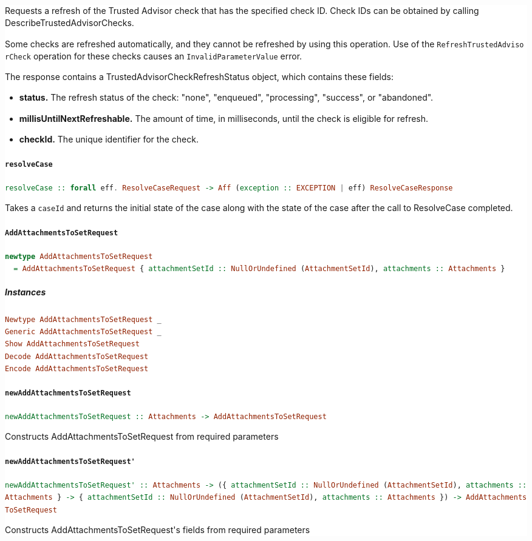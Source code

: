 <p>Requests a refresh of the Trusted Advisor check that has the specified check ID. Check IDs can be obtained by calling <a>DescribeTrustedAdvisorChecks</a>.</p> <note> <p>Some checks are refreshed automatically, and they cannot be refreshed by using this operation. Use of the <code>RefreshTrustedAdvisorCheck</code> operation for these checks causes an <code>InvalidParameterValue</code> error.</p> </note> <p>The response contains a <a>TrustedAdvisorCheckRefreshStatus</a> object, which contains these fields:</p> <ul> <li> <p> <b>status.</b> The refresh status of the check: "none", "enqueued", "processing", "success", or "abandoned".</p> </li> <li> <p> <b>millisUntilNextRefreshable.</b> The amount of time, in milliseconds, until the check is eligible for refresh.</p> </li> <li> <p> <b>checkId.</b> The unique identifier for the check.</p> </li> </ul>

#### `resolveCase`

``` purescript
resolveCase :: forall eff. ResolveCaseRequest -> Aff (exception :: EXCEPTION | eff) ResolveCaseResponse
```

<p>Takes a <code>caseId</code> and returns the initial state of the case along with the state of the case after the call to <a>ResolveCase</a> completed.</p>

#### `AddAttachmentsToSetRequest`

``` purescript
newtype AddAttachmentsToSetRequest
  = AddAttachmentsToSetRequest { attachmentSetId :: NullOrUndefined (AttachmentSetId), attachments :: Attachments }
```

<p/>

##### Instances
``` purescript
Newtype AddAttachmentsToSetRequest _
Generic AddAttachmentsToSetRequest _
Show AddAttachmentsToSetRequest
Decode AddAttachmentsToSetRequest
Encode AddAttachmentsToSetRequest
```

#### `newAddAttachmentsToSetRequest`

``` purescript
newAddAttachmentsToSetRequest :: Attachments -> AddAttachmentsToSetRequest
```

Constructs AddAttachmentsToSetRequest from required parameters

#### `newAddAttachmentsToSetRequest'`

``` purescript
newAddAttachmentsToSetRequest' :: Attachments -> ({ attachmentSetId :: NullOrUndefined (AttachmentSetId), attachments :: Attachments } -> { attachmentSetId :: NullOrUndefined (AttachmentSetId), attachments :: Attachments }) -> AddAttachmentsToSetRequest
```

Constructs AddAttachmentsToSetRequest's fields from required parameters
